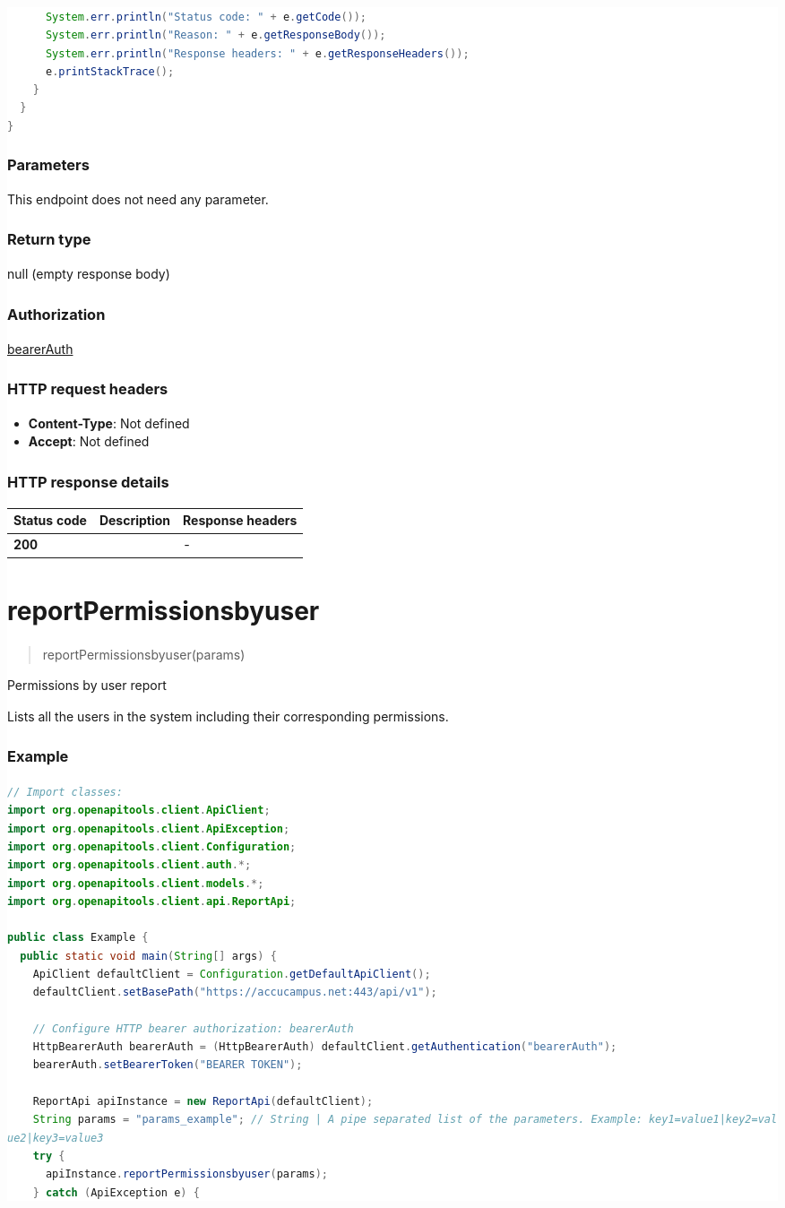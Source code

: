 ```java
      System.err.println("Status code: " + e.getCode());
      System.err.println("Reason: " + e.getResponseBody());
      System.err.println("Response headers: " + e.getResponseHeaders());
      e.printStackTrace();
    }
  }
}
```

### Parameters
This endpoint does not need any parameter.

### Return type

null (empty response body)

### Authorization

[bearerAuth](../README.md#bearerAuth)

### HTTP request headers

 - **Content-Type**: Not defined
 - **Accept**: Not defined

### HTTP response details
| Status code | Description | Response headers |
|-------------|-------------|------------------|
**200** |  |  -  |

<a name="reportPermissionsbyuser"></a>
# **reportPermissionsbyuser**
> reportPermissionsbyuser(params)

Permissions by user report

Lists all the users in the system including their corresponding permissions.

### Example
```java
// Import classes:
import org.openapitools.client.ApiClient;
import org.openapitools.client.ApiException;
import org.openapitools.client.Configuration;
import org.openapitools.client.auth.*;
import org.openapitools.client.models.*;
import org.openapitools.client.api.ReportApi;

public class Example {
  public static void main(String[] args) {
    ApiClient defaultClient = Configuration.getDefaultApiClient();
    defaultClient.setBasePath("https://accucampus.net:443/api/v1");
    
    // Configure HTTP bearer authorization: bearerAuth
    HttpBearerAuth bearerAuth = (HttpBearerAuth) defaultClient.getAuthentication("bearerAuth");
    bearerAuth.setBearerToken("BEARER TOKEN");

    ReportApi apiInstance = new ReportApi(defaultClient);
    String params = "params_example"; // String | A pipe separated list of the parameters. Example: key1=value1|key2=value2|key3=value3
    try {
      apiInstance.reportPermissionsbyuser(params);
    } catch (ApiException e) {
```
